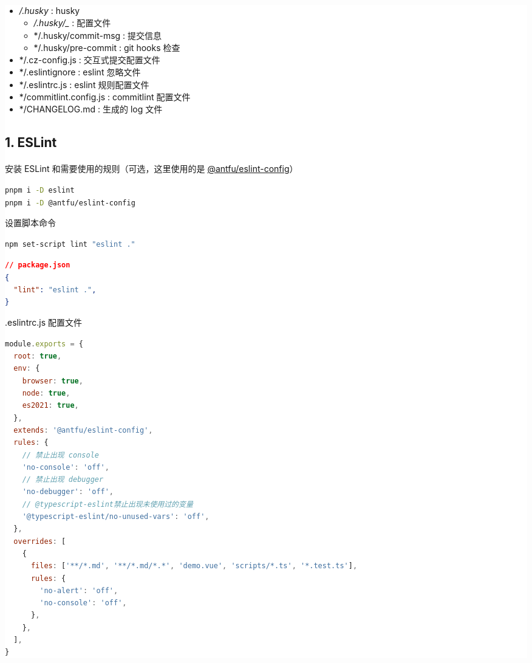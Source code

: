 - */.husky* : husky
  - */.husky/_* : 配置文件
  - */.husky/commit-msg : 提交信息
  - */.husky/pre-commit : git hooks 检查
- */.cz-config.js : 交互式提交配置文件
- */.eslintignore : eslint 忽略文件
- */.eslintrc.js : eslint 规则配置文件
- */commitlint.config.js : commitlint 配置文件
- */CHANGELOG.md : 生成的 log 文件


## 1. ESLint


安装 ESLint 和需要使用的规则（可选，这里使用的是 [@antfu/eslint-config](https://github.com/antfu/eslint-config)）

```bash
pnpm i -D eslint
pnpm i -D @antfu/eslint-config
```

设置脚本命令

```bash
npm set-script lint "eslint ."
```

```json
// package.json
{
  "lint": "eslint .",
}
```
.eslintrc.js 配置文件

```js
module.exports = {
  root: true,
  env: {
    browser: true,
    node: true,
    es2021: true,
  },
  extends: '@antfu/eslint-config',
  rules: {
    // 禁止出现 console
    'no-console': 'off',
    // 禁止出现 debugger
    'no-debugger': 'off',
    // @typescript-eslint禁止出现未使用过的变量
    '@typescript-eslint/no-unused-vars': 'off',
  },
  overrides: [
    {
      files: ['**/*.md', '**/*.md/*.*', 'demo.vue', 'scripts/*.ts', '*.test.ts'],
      rules: {
        'no-alert': 'off',
        'no-console': 'off',
      },
    },
  ],
}

```
